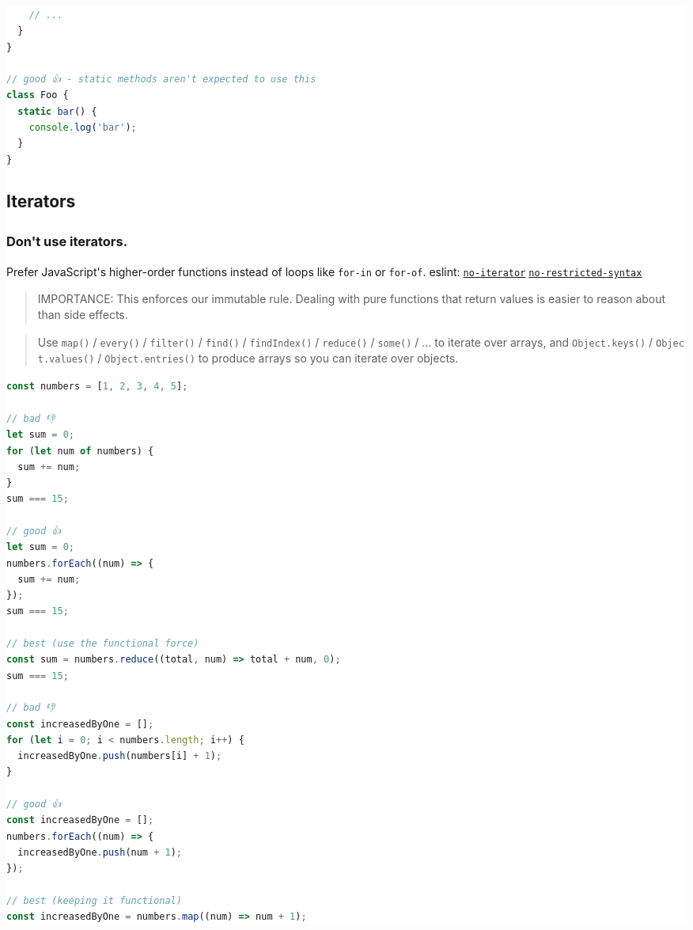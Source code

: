 ```js
    // ...
  }
}

// good 👍 - static methods aren't expected to use this
class Foo {
  static bar() {
    console.log('bar');
  }
}
```


## Iterators

### Don't use iterators.

Prefer JavaScript's higher-order functions instead of loops like `for-in` or `for-of`. eslint: [`no-iterator`](https://eslint.org/docs/rules/no-iterator.html) [`no-restricted-syntax`](https://eslint.org/docs/rules/no-restricted-syntax)

> IMPORTANCE: This enforces our immutable rule. Dealing with pure functions that return values is easier to reason about than side effects.

> Use `map()` / `every()` / `filter()` / `find()` / `findIndex()` / `reduce()` / `some()` / ... to iterate over arrays, and `Object.keys()` / `Object.values()` / `Object.entries()` to produce arrays so you can iterate over objects.


```js
const numbers = [1, 2, 3, 4, 5];

// bad 👎
let sum = 0;
for (let num of numbers) {
  sum += num;
}
sum === 15;

// good 👍
let sum = 0;
numbers.forEach((num) => {
  sum += num;
});
sum === 15;

// best (use the functional force)
const sum = numbers.reduce((total, num) => total + num, 0);
sum === 15;

// bad 👎
const increasedByOne = [];
for (let i = 0; i < numbers.length; i++) {
  increasedByOne.push(numbers[i] + 1);
}

// good 👍
const increasedByOne = [];
numbers.forEach((num) => {
  increasedByOne.push(num + 1);
});

// best (keeping it functional)
const increasedByOne = numbers.map((num) => num + 1);
```


  [getKey('enabled')]: true,
  [index]: number,